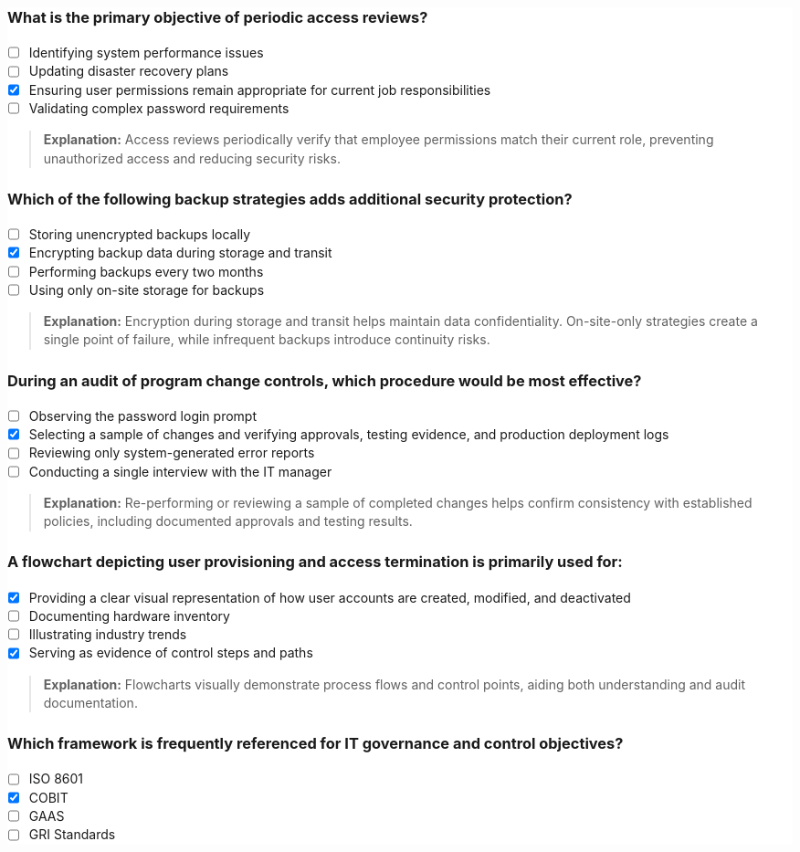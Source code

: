 ### What is the primary objective of periodic access reviews?

- [ ] Identifying system performance issues
- [ ] Updating disaster recovery plans
- [x] Ensuring user permissions remain appropriate for current job responsibilities
- [ ] Validating complex password requirements

> **Explanation:** Access reviews periodically verify that employee permissions match their current role, preventing unauthorized access and reducing security risks.


### Which of the following backup strategies adds additional security protection?

- [ ] Storing unencrypted backups locally
- [x] Encrypting backup data during storage and transit
- [ ] Performing backups every two months
- [ ] Using only on-site storage for backups

> **Explanation:** Encryption during storage and transit helps maintain data confidentiality. On-site-only strategies create a single point of failure, while infrequent backups introduce continuity risks.


### During an audit of program change controls, which procedure would be most effective?

- [ ] Observing the password login prompt
- [x] Selecting a sample of changes and verifying approvals, testing evidence, and production deployment logs
- [ ] Reviewing only system-generated error reports
- [ ] Conducting a single interview with the IT manager

> **Explanation:** Re-performing or reviewing a sample of completed changes helps confirm consistency with established policies, including documented approvals and testing results.


### A flowchart depicting user provisioning and access termination is primarily used for:

- [x] Providing a clear visual representation of how user accounts are created, modified, and deactivated
- [ ] Documenting hardware inventory
- [ ] Illustrating industry trends
- [x] Serving as evidence of control steps and paths

> **Explanation:** Flowcharts visually demonstrate process flows and control points, aiding both understanding and audit documentation.


### Which framework is frequently referenced for IT governance and control objectives?

- [ ] ISO 8601
- [x] COBIT
- [ ] GAAS
- [ ] GRI Standards
